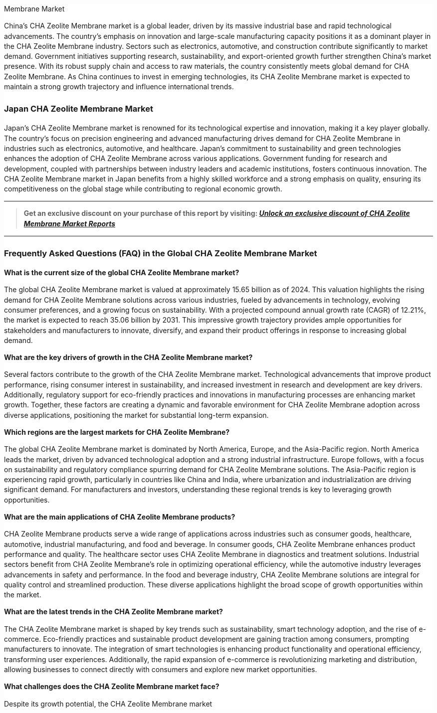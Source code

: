 Membrane Market</h3><p>China&rsquo;s CHA Zeolite Membrane market is a global leader, driven by its massive industrial base and rapid technological advancements. The country&rsquo;s emphasis on innovation and large-scale manufacturing capacity positions it as a dominant player in the CHA Zeolite Membrane industry. Sectors such as electronics, automotive, and construction contribute significantly to market demand. Government initiatives supporting research, sustainability, and export-oriented growth further strengthen China&rsquo;s market presence. With its robust supply chain and access to raw materials, the country consistently meets global demand for CHA Zeolite Membrane. As China continues to invest in emerging technologies, its CHA Zeolite Membrane market is expected to maintain a strong growth trajectory and influence international trends.</p><h3>Japan CHA Zeolite Membrane Market</h3><p>Japan&rsquo;s CHA Zeolite Membrane market is renowned for its technological expertise and innovation, making it a key player globally. The country&rsquo;s focus on precision engineering and advanced manufacturing drives demand for CHA Zeolite Membrane in industries such as electronics, automotive, and healthcare. Japan&rsquo;s commitment to sustainability and green technologies enhances the adoption of CHA Zeolite Membrane across various applications. Government funding for research and development, coupled with partnerships between industry leaders and academic institutions, fosters continuous innovation. The CHA Zeolite Membrane market in Japan benefits from a highly skilled workforce and a strong emphasis on quality, ensuring its competitiveness on the global stage while contributing to regional economic growth.</p><hr /><blockquote><p><strong>Get an exclusive discount on your purchase of this report by visiting: <em><a href="://marketresearchpulse.com/ask-for-discount/65505?utm_source=Github&amp;utm_medium=861">Unlock an exclusive discount of CHA Zeolite Membrane Market Reports</a></em>&nbsp;</strong></p></blockquote><hr /><h3>Frequently Asked Questions (FAQ) in the Global CHA Zeolite Membrane Market</h3><p><strong>What is the current size of the global CHA Zeolite Membrane market?</strong></p><p>The global CHA Zeolite Membrane market is valued at approximately 15.65 billion as of 2024. This valuation highlights the rising demand for CHA Zeolite Membrane solutions across various industries, fueled by advancements in technology, evolving consumer preferences, and a growing focus on sustainability. With a projected compound annual growth rate (CAGR) of 12.21%, the market is expected to reach 35.06 billion by 2031. This impressive growth trajectory provides ample opportunities for stakeholders and manufacturers to innovate, diversify, and expand their product offerings in response to increasing global demand.</p><p><strong>What are the key drivers of growth in the CHA Zeolite Membrane market?</strong></p><p>Several factors contribute to the growth of the CHA Zeolite Membrane market. Technological advancements that improve product performance, rising consumer interest in sustainability, and increased investment in research and development are key drivers. Additionally, regulatory support for eco-friendly practices and innovations in manufacturing processes are enhancing market growth. Together, these factors are creating a dynamic and favorable environment for CHA Zeolite Membrane adoption across diverse applications, positioning the market for substantial long-term expansion.</p><p><strong>Which regions are the largest markets for CHA Zeolite Membrane?</strong></p><p>The global CHA Zeolite Membrane market is dominated by North America, Europe, and the Asia-Pacific region. North America leads the market, driven by advanced technological adoption and a strong industrial infrastructure. Europe follows, with a focus on sustainability and regulatory compliance spurring demand for CHA Zeolite Membrane solutions. The Asia-Pacific region is experiencing rapid growth, particularly in countries like China and India, where urbanization and industrialization are driving significant demand. For manufacturers and investors, understanding these regional trends is key to leveraging growth opportunities.</p><p><strong>What are the main applications of CHA Zeolite Membrane products?</strong></p><p>CHA Zeolite Membrane products serve a wide range of applications across industries such as consumer goods, healthcare, automotive, industrial manufacturing, and food and beverage. In consumer goods, CHA Zeolite Membrane enhances product performance and quality. The healthcare sector uses CHA Zeolite Membrane in diagnostics and treatment solutions. Industrial sectors benefit from CHA Zeolite Membrane&rsquo;s role in optimizing operational efficiency, while the automotive industry leverages advancements in safety and performance. In the food and beverage industry, CHA Zeolite Membrane solutions are integral for quality control and streamlined production. These diverse applications highlight the broad scope of growth opportunities within the market.</p><p><strong>What are the latest trends in the CHA Zeolite Membrane market?</strong></p><p>The CHA Zeolite Membrane market is shaped by key trends such as sustainability, smart technology adoption, and the rise of e-commerce. Eco-friendly practices and sustainable product development are gaining traction among consumers, prompting manufacturers to innovate. The integration of smart technologies is enhancing product functionality and operational efficiency, transforming user experiences. Additionally, the rapid expansion of e-commerce is revolutionizing marketing and distribution, allowing businesses to connect directly with consumers and explore new market opportunities.</p><p><strong>What challenges does the CHA Zeolite Membrane market face?</strong></p><p>Despite its growth potential, the CHA Zeolite Membrane market